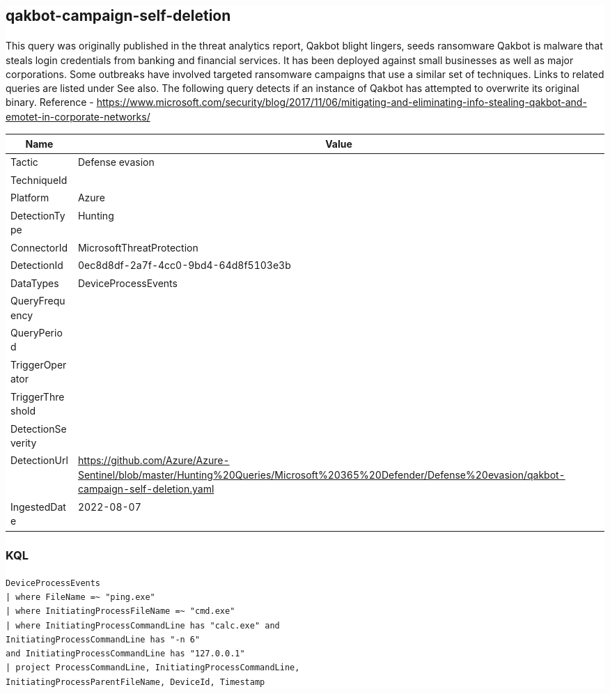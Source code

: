 ## qakbot-campaign-self-deletion

This query was originally published in the threat analytics report, Qakbot blight lingers, seeds ransomware
Qakbot is malware that steals login credentials from banking and financial services. It has been deployed against small businesses as well as major corporations. Some outbreaks have involved targeted ransomware campaigns that use a similar set of techniques. Links to related queries are listed under See also.
The following query detects if an instance of Qakbot has attempted to overwrite its original binary.
Reference - https://www.microsoft.com/security/blog/2017/11/06/mitigating-and-eliminating-info-stealing-qakbot-and-emotet-in-corporate-networks/

|Name | Value |
| --- | --- |
|Tactic | Defense evasion|
|TechniqueId | |
|Platform | Azure|
|DetectionType | Hunting |
|ConnectorId | MicrosoftThreatProtection |
|DetectionId | 0ec8d8df-2a7f-4cc0-9bd4-64d8f5103e3b |
|DataTypes | DeviceProcessEvents |
|QueryFrequency |  |
|QueryPeriod |  |
|TriggerOperator |  |
|TriggerThreshold |  |
|DetectionSeverity |  |
|DetectionUrl | https://github.com/Azure/Azure-Sentinel/blob/master/Hunting%20Queries/Microsoft%20365%20Defender/Defense%20evasion/qakbot-campaign-self-deletion.yaml |
|IngestedDate | 2022-08-07 |

### KQL
```kql
DeviceProcessEvents 
| where FileName =~ "ping.exe"
| where InitiatingProcessFileName =~ "cmd.exe"
| where InitiatingProcessCommandLine has "calc.exe" and
InitiatingProcessCommandLine has "-n 6" 
and InitiatingProcessCommandLine has "127.0.0.1"
| project ProcessCommandLine, InitiatingProcessCommandLine,
InitiatingProcessParentFileName, DeviceId, Timestamp

```
